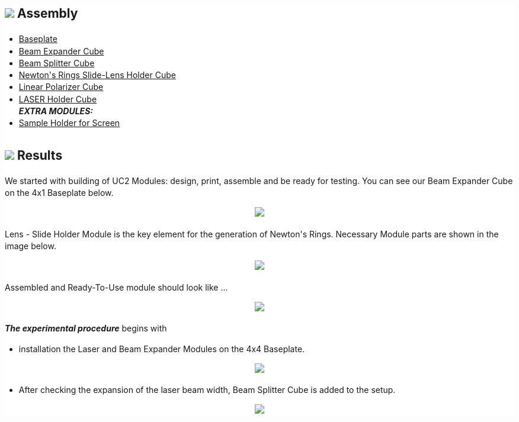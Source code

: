 ## <img src="./IMAGES/A.png" width="40"> Assembly

* [Baseplate](../../CAD/ASSEMBLY_Baseplate)
* [Beam Expander Cube](../../CAD/ASSEMBLY_CUBE_Beamexpander)
* [Beam Splitter Cube](../../CAD/ASSEMBLY_CUBE_Beamsplitter)
* [Newton's Rings Slide-Lens Holder Cube](../../CAD/ASSEMBLY_POL_Newtons_Rings_Module)
* [Linear Polarizer Cube](../../CAD/ASSEMBLY_POL_Linear_Polarizer)
* [LASER Holder Cube](../../CAD/ASSEMBLY_CUBE_Laser)   
__*EXTRA MODULES:*__
* [Sample Holder for Screen](../../CAD/ASSEMBLY_CUBE_Sample_Holder)


## <img src="./IMAGES/E.png" width="40"> Results

We started with building of UC2 Modules: design, print, assemble and be ready for testing. You can see our Beam Expander Cube on the 4x1 Baseplate below.

<p align="center">
<img src="./IMAGES/Beam_Expander_Cube.JPG"
width="450">
</p>

Lens - Slide Holder Module is the key element for the generation of Newton's Rings. Necessary Module parts are shown in the image below.

<p align="center">
<img src="./IMAGES/Slide_Lens_Holder-Cube_Parts.JPG"
width="450">
</p>

Assembled and Ready-To-Use module should look like ...

<p align="center">
<img src="./IMAGES/Slide_Lens_Holder_Cube.JPG"
width="450">
</p>


***The experimental procedure*** begins with
* installation the Laser and Beam Expander Modules on the 4x4 Baseplate.

<p align="center">
<img src="./IMAGES/Newtons_Rings_Exp_1.JPG"
width="450">
</p>

* After checking the expansion of the laser beam width, Beam Splitter Cube is added to the setup.

<p align="center">
<img src="./IMAGES/Newtons_Rings_Exp_2.JPG"
width="450">
</p>
